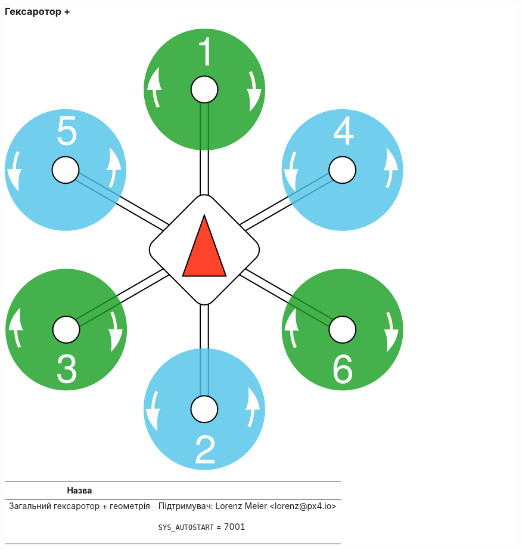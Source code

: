 ### Гексаротор +

<div class="frame_common">
<img src="../../assets/airframes/types/HexaRotorPlus.svg"/>
</div>

<div class="frame_variant">
<table>
 <thead>
   <tr><th>Назва</th><th></th></tr>
 </thead>
<tbody>
<tr id="copter_hexarotor_+_generic_hexarotor_+_geometry">
 <td>Загальний гексаротор + геометрія</td>
 <td>Підтримувач: Lorenz Meier &lt;lorenz@px4.io&gt;<p><code>SYS_AUTOSTART</code> = 7001</p></td>
</tr>
</tbody>
</table>
</div>
